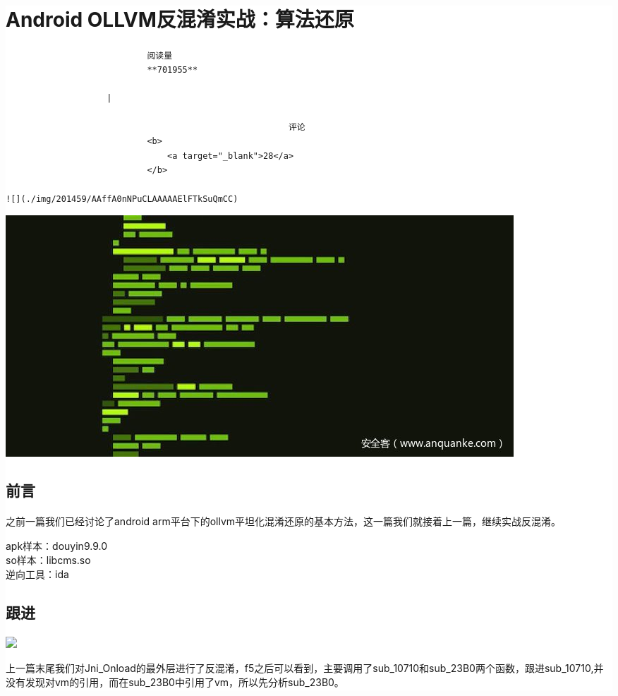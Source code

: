 
# Android OLLVM反混淆实战：算法还原


                                阅读量   
                                **701955**
                            
                        |
                        
                                                            评论
                                <b>
                                    <a target="_blank">28</a>
                                </b>
                                                                                                                                    ![](./img/201459/AAffA0nNPuCLAAAAAElFTkSuQmCC)
                                                                                            



[![](./img/201459/t01496d2eb266e235ee.jpg)](./img/201459/t01496d2eb266e235ee.jpg)



## 前言

之前一篇我们已经讨论了android arm平台下的ollvm平坦化混淆还原的基本方法，这一篇我们就接着上一篇，继续实战反混淆。

apk样本：douyin9.9.0<br>
so样本：libcms.so<br>
逆向工具：ida



## 跟进

[![](./img/201459/AAffA0nNPuCLAAAAAElFTkSuQmCC)](https://p1.ssl.qhimg.com/t015445236b36b8c4cd.png)

上一篇末尾我们对Jni_Onload的最外层进行了反混淆，f5之后可以看到，主要调用了sub_10710和sub_23B0两个函数，跟进sub_10710,并没有发现对vm的引用，而在sub_23B0中引用了vm，所以先分析sub_23B0。
